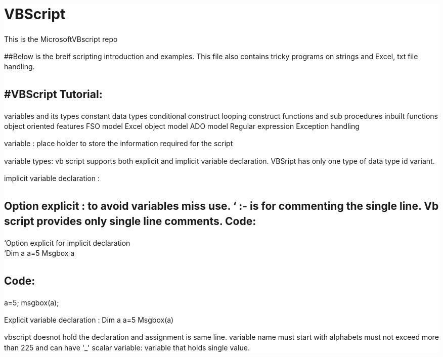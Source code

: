 # VBScript
This is the MicrosoftVBscript repo

##Below is the breif scripting introduction and examples.
This file also contains tricky programs on strings and Excel, txt file handling.

#VBScript Tutorial:
-----------------
variables and its types
constant
data types
conditional construct
looping construct
functions and sub procedures
inbuilt functions
object oriented features
FSO model
Excel object model
ADO model
Regular expression
Exception handling

variable : place holder to store the information required for the script

variable types:
vb script supports both explicit and implicit variable declaration.
VBSript has only one type of data type id variant.





implicit variable declaration :

Option explicit : to avoid variables miss use.
‘ :- is for commenting the single line. Vb script provides only single line comments.
Code:
----------
‘Option explicit  for implicit declaration   
‘Dim a
a=5
Msgbox a 

Code:
--------------
a=5;
msgbox(a); 

Explicit variable declaration :
Dim a
a=5
Msgbox(a)


vbscript doesnot hold the declaration and assignment is same line.
variable name must start with alphabets must not exceed more than 225 and can have '_' 
scalar variable: variable that holds single value.
